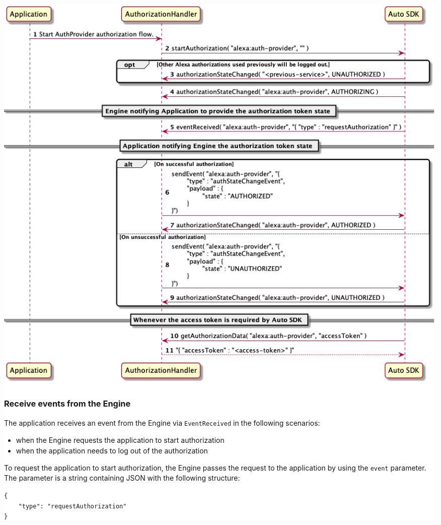 <img src="./assets/diagrams/out/authprovider-start-sequence.png"/>
</p>

### Receive events from the Engine

The application receives an event from the Engine via `EventReceived` in the following scenarios:

* when the Engine requests the application to start authorization
* when the application needs to log out of the authorization

To request the application to start authorization, the Engine passes the request to the application by using the `event` parameter. The parameter is a string containing JSON with the following structure:

~~~
{
    "type": "requestAuthorization"
}
~~~
